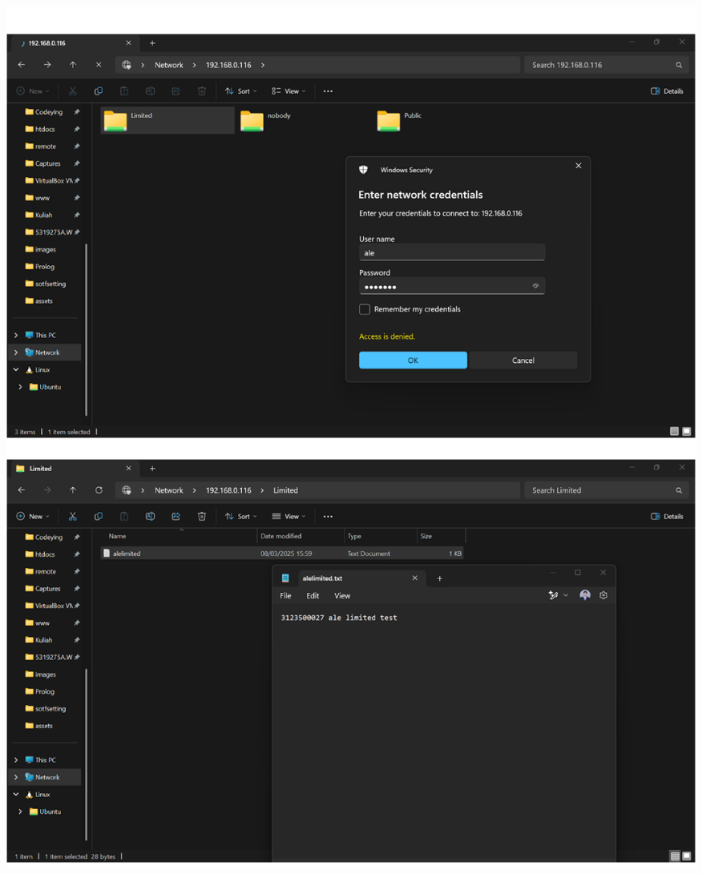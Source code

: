  <br><div style=width:500;>![ss](assets/smb28.png)</div>
<br><div style=width:500;>![ss](assets/smb29.png)</div>

